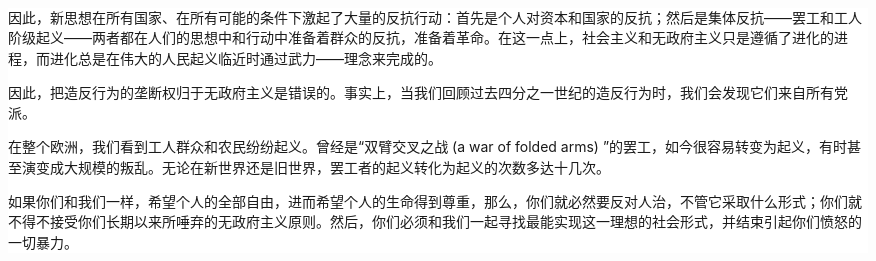 因此，新思想在所有国家、在所有可能的条件下激起了大量的反抗行动：首先是个人对资本和国家的反抗；然后是集体反抗——罢工和工人阶级起义——两者都在人们的思想中和行动中准备着群众的反抗，准备着革命。在这一点上，社会主义和无政府主义只是遵循了进化的进程，而进化总是在伟大的人民起义临近时通过武力——理念来完成的。

因此，把造反行为的垄断权归于无政府主义是错误的。事实上，当我们回顾过去四分之一世纪的造反行为时，我们会发现它们来自所有党派。

在整个欧洲，我们看到工人群众和农民纷纷起义。曾经是“双臂交叉之战 (a war of folded arms) ”的罢工，如今很容易转变为起义，有时甚至演变成大规模的叛乱。无论在新世界还是旧世界，罢工者的起义转化为起义的次数多达十几次。

如果你们和我们一样，希望个人的全部自由，进而希望个人的生命得到尊重，那么，你们就必然要反对人治，不管它采取什么形式；你们就不得不接受你们长期以来所唾弃的无政府主义原则。然后，你们必须和我们一起寻找最能实现这一理想的社会形式，并结束引起你们愤怒的一切暴力。

